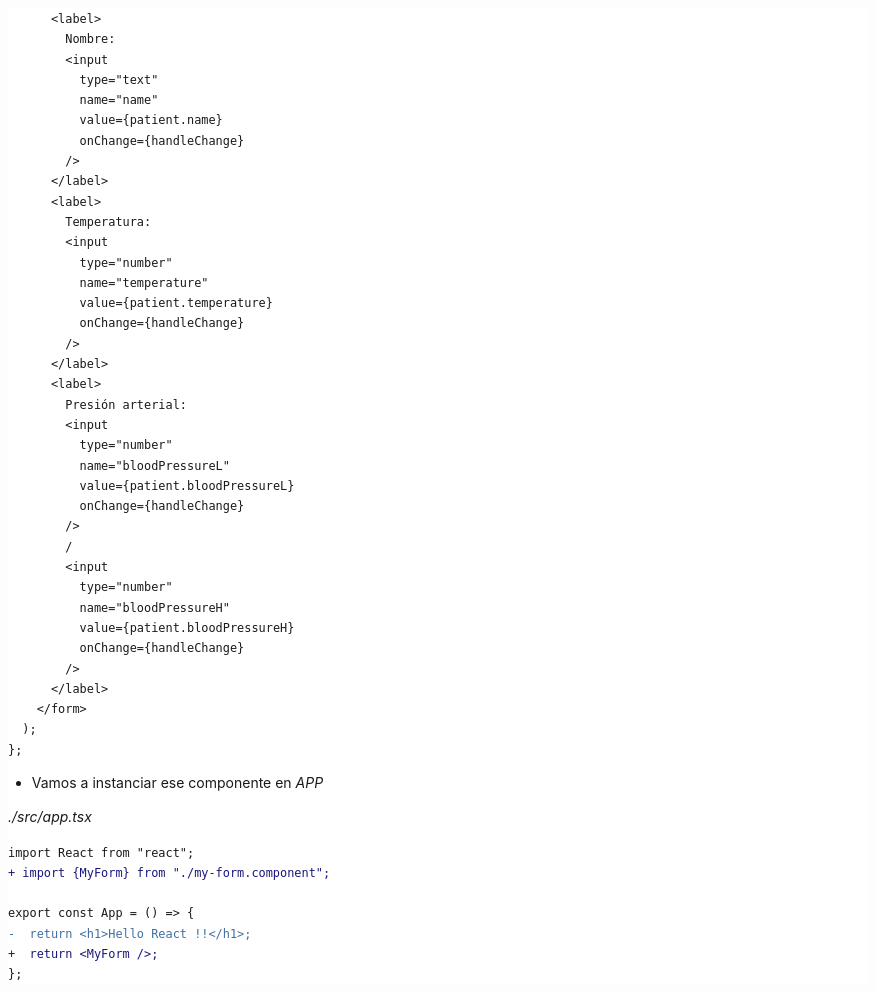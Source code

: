 ```tsx
      <label>
        Nombre:
        <input
          type="text"
          name="name"
          value={patient.name}
          onChange={handleChange}
        />
      </label>
      <label>
        Temperatura:
        <input
          type="number"
          name="temperature"
          value={patient.temperature}
          onChange={handleChange}
        />
      </label>
      <label>
        Presión arterial:
        <input
          type="number"
          name="bloodPressureL"
          value={patient.bloodPressureL}
          onChange={handleChange}
        />
        /
        <input
          type="number"
          name="bloodPressureH"
          value={patient.bloodPressureH}
          onChange={handleChange}
        />
      </label>
    </form>
  );
};
```

- Vamos a instanciar ese componente en *APP*

_./src/app.tsx_

```diff
import React from "react";
+ import {MyForm} from "./my-form.component";

export const App = () => {
-  return <h1>Hello React !!</h1>;
+  return <MyForm />;
};
```
